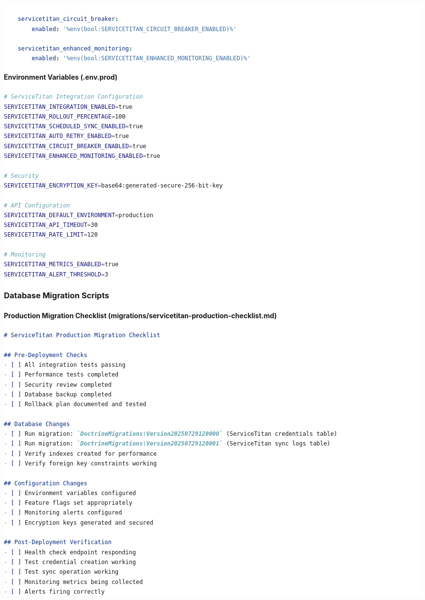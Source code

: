 ```yaml
        
    servicetitan_circuit_breaker:
        enabled: '%env(bool:SERVICETITAN_CIRCUIT_BREAKER_ENABLED)%'
        
    servicetitan_enhanced_monitoring:
        enabled: '%env(bool:SERVICETITAN_ENHANCED_MONITORING_ENABLED)%'
```

#### Environment Variables (.env.prod)
```bash
# ServiceTitan Integration Configuration
SERVICETITAN_INTEGRATION_ENABLED=true
SERVICETITAN_ROLLOUT_PERCENTAGE=100
SERVICETITAN_SCHEDULED_SYNC_ENABLED=true
SERVICETITAN_AUTO_RETRY_ENABLED=true
SERVICETITAN_CIRCUIT_BREAKER_ENABLED=true
SERVICETITAN_ENHANCED_MONITORING_ENABLED=true

# Security
SERVICETITAN_ENCRYPTION_KEY=base64:generated-secure-256-bit-key

# API Configuration
SERVICETITAN_DEFAULT_ENVIRONMENT=production
SERVICETITAN_API_TIMEOUT=30
SERVICETITAN_RATE_LIMIT=120

# Monitoring
SERVICETITAN_METRICS_ENABLED=true
SERVICETITAN_ALERT_THRESHOLD=3
```

### Database Migration Scripts

#### Production Migration Checklist (migrations/servicetitan-production-checklist.md)
```markdown
# ServiceTitan Production Migration Checklist

## Pre-Deployment Checks
- [ ] All integration tests passing
- [ ] Performance tests completed
- [ ] Security review completed
- [ ] Database backup completed
- [ ] Rollback plan documented and tested

## Database Changes
- [ ] Run migration: `DoctrineMigrations\Version20250729120000` (ServiceTitan credentials table)
- [ ] Run migration: `DoctrineMigrations\Version20250729120001` (ServiceTitan sync logs table)
- [ ] Verify indexes created for performance
- [ ] Verify foreign key constraints working

## Configuration Changes
- [ ] Environment variables configured
- [ ] Feature flags set appropriately
- [ ] Monitoring alerts configured
- [ ] Encryption keys generated and secured

## Post-Deployment Verification
- [ ] Health check endpoint responding
- [ ] Test credential creation working
- [ ] Test sync operation working
- [ ] Monitoring metrics being collected
- [ ] Alerts firing correctly
```